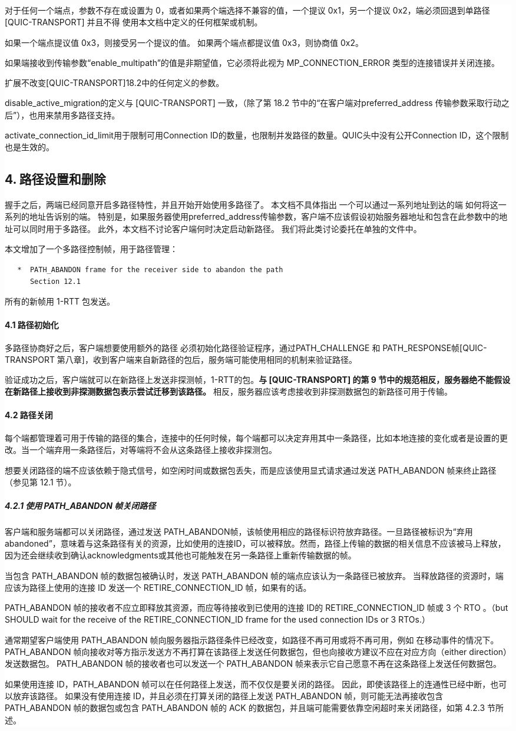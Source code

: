 对于任何一个端点，参数不存在或设置为 0，或者如果两个端选择不兼容的值，一个提议 0x1，另一个提议 0x2，端必须回退到单路径 [QUIC-TRANSPORT] 并且不得 使用本文档中定义的任何框架或机制。

如果一个端点提议值 0x3，则接受另一个提议的值。 如果两个端点都提议值 0x3，则协商值 0x2。

如果端接收到传输参数“enable_multipath”的值是非期望值，它必须将此视为 MP_CONNECTION_ERROR 类型的连接错误并关闭连接。

扩展不改变[QUIC-TRANSPORT]18.2中的任何定义的参数。

disable_active_migration的定义与 [QUIC-TRANSPORT] 一致，（除了第 18.2 节中的“在客户端对preferred_address 传输参数采取行动之后”），也用来禁用多路径支持。 

activate_connection_id_limit用于限制可用Connection ID的数量，也限制并发路径的数量。QUIC头中没有公开Connection ID，这个限制也是生效的。



## 4. 路径设置和删除

握手之后，两端已经同意开启多路径特性，并且开始开始使用多路径了。 本文档不具体指出 一个可以通过一系列地址到达的端 如何将这一系列的地址告诉别的端。 特别是，如果服务器使用preferred_address传输参数，客户端不应该假设初始服务器地址和包含在此参数中的地址可以同时用于多路径。 此外，本文档不讨论客户端何时决定启动新路径。 我们将此类讨论委托在单独的文件中。

本文增加了一个多路径控制帧，用于路径管理：

```
   *  PATH_ABANDON frame for the receiver side to abandon the path
      Section 12.1
```

所有的新帧用 1-RTT 包发送。

#### 4.1 路径初始化

多路径协商好之后，客户端想要使用额外的路径 必须初始化路径验证程序，通过PATH_CHALLENGE 和 PATH_RESPONSE帧[QUIC-TRANSPORT 第八章]，收到客户端来自新路径的包后，服务端可能使用相同的机制来验证路径。

验证成功之后，客户端就可以在新路径上发送非探测帧，1-RTT的包。**与 [QUIC-TRANSPORT] 的第 9 节中的规范相反，服务器绝不能假设在新路径上接收到非探测数据包表示尝试迁移到该路径。** 相反，服务器应该考虑接收到非探测数据包的新路径可用于传输。

#### 4.2 路径关闭

每个端都管理着可用于传输的路径的集合，连接中的任何时候，每个端都可以决定弃用其中一条路径，比如本地连接的变化或者是设置的更改。当一个端弃用一条路径后，对等端将不会从这条路径上接收非探测包。

想要关闭路径的端不应该依赖于隐式信号，如空闲时间或数据包丢失，而是应该使用显式请求通过发送 PATH_ABANDON 帧来终止路径（参见第 12.1 节）。

##### 4.2.1 使用 PATH_ABANDON 帧关闭路径

客户端和服务端都可以关闭路径，通过发送 PATH_ABANDON帧，该帧使用相应的路径标识符放弃路径。一旦路径被标识为“弃用abandoned”，意味着与这条路径有关的资源，比如使用的连接ID，可以被释放。然而，路径上传输的数据的相关信息不应该被马上释放，因为还会继续收到确认acknowledgments或其他也可能触发在另一条路径上重新传输数据的帧。

当包含 PATH_ABANDON 帧的数据包被确认时，发送 PATH_ABANDON 帧的端点应该认为一条路径已被放弃。 当释放路径的资源时，端应该为路径上使用的连接 ID 发送一个 RETIRE_CONNECTION_ID 帧，如果有的话。

PATH_ABANDON 帧的接收者不应立即释放其资源，而应等待接收到已使用的连接 ID的 RETIRE_CONNECTION_ID 帧或 3 个 RTO 。（but SHOULD wait for the receive of the RETIRE_CONNECTION_ID frame for the used connection IDs or 3 RTOs.）

通常期望客户端使用 PATH_ABANDON 帧向服务器指示路径条件已经改变，如路径不再可用或将不再可用，例如 在移动事件的情况下。 PATH_ABANDON 帧向接收对等方指示发送方不再打算在该路径上发送任何数据包，但也向接收方建议不应在对应方向（either direction）发送数据包。 PATH_ABANDON 帧的接收者也可以发送一个 PATH_ABANDON 帧来表示它自己愿意不再在这条路径上发送任何数据包。

如果使用连接 ID，PATH_ABANDON 帧可以在任何路径上发送，而不仅仅是要关闭的路径。 因此，即使该路径上的连通性已经中断，也可以放弃该路径。 如果没有使用连接 ID，并且必须在打算关闭的路径上发送 PATH_ABANDON 帧，则可能无法再接收包含 PATH_ABANDON 帧的数据包或包含 PATH_ABANDON 帧的 ACK 的数据包，并且端可能需要依靠空闲超时来关闭路径，如第 4.2.3 节所述。
